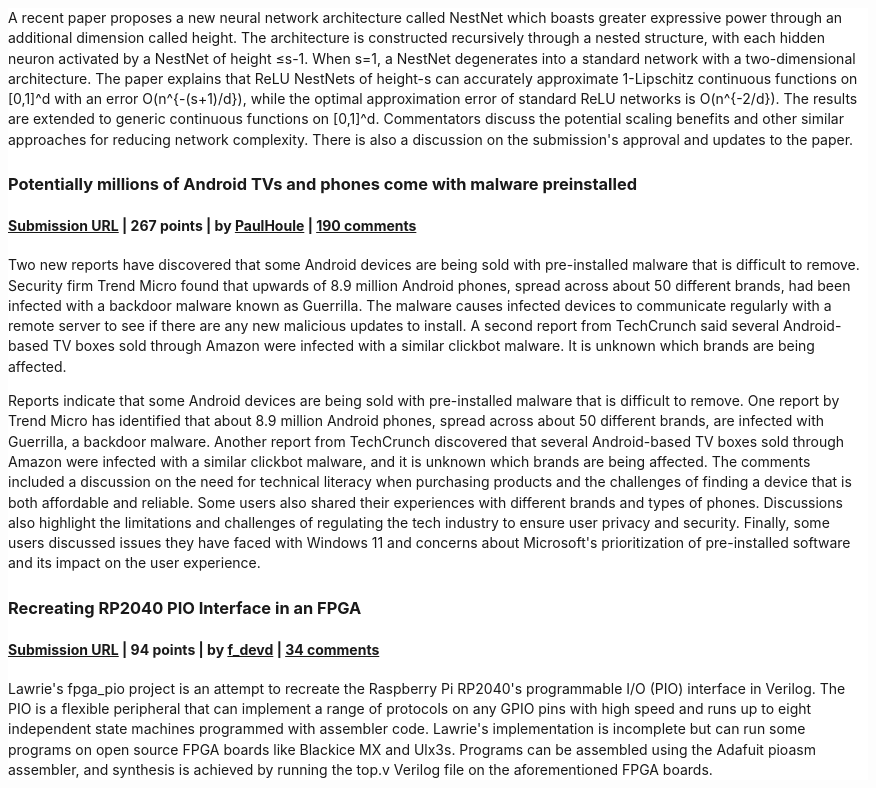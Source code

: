 A recent paper proposes a new neural network architecture called NestNet which boasts greater expressive power through an additional dimension called height. The architecture is constructed recursively through a nested structure, with each hidden neuron activated by a NestNet of height ≤s-1. When s=1, a NestNet degenerates into a standard network with a two-dimensional architecture. The paper explains that ReLU NestNets of height-s can accurately approximate 1-Lipschitz continuous functions on [0,1]^d with an error O(n^{-(s+1)/d}), while the optimal approximation error of standard ReLU networks is O(n^{-2/d}). The results are extended to generic continuous functions on [0,1]^d. Commentators discuss the potential scaling benefits and other similar approaches for reducing network complexity. There is also a discussion on the submission's approval and updates to the paper.

### Potentially millions of Android TVs and phones come with malware preinstalled

#### [Submission URL](https://arstechnica.com/information-technology/2023/05/potentially-millions-of-android-tvs-and-phones-come-with-malware-preinstalled/) | 267 points | by [PaulHoule](https://news.ycombinator.com/user?id=PaulHoule) | [190 comments](https://news.ycombinator.com/item?id=36020431)

Two new reports have discovered that some Android devices are being sold with pre-installed malware that is difficult to remove. Security firm Trend Micro found that upwards of 8.9 million Android phones, spread across about 50 different brands, had been infected with a backdoor malware known as Guerrilla. The malware causes infected devices to communicate regularly with a remote server to see if there are any new malicious updates to install. A second report from TechCrunch said several Android-based TV boxes sold through Amazon were infected with a similar clickbot malware. It is unknown which brands are being affected.

Reports indicate that some Android devices are being sold with pre-installed malware that is difficult to remove. One report by Trend Micro has identified that about 8.9 million Android phones, spread across about 50 different brands, are infected with Guerrilla, a backdoor malware. Another report from TechCrunch discovered that several Android-based TV boxes sold through Amazon were infected with a similar clickbot malware, and it is unknown which brands are being affected. The comments included a discussion on the need for technical literacy when purchasing products and the challenges of finding a device that is both affordable and reliable. Some users also shared their experiences with different brands and types of phones. Discussions also highlight the limitations and challenges of regulating the tech industry to ensure user privacy and security. Finally, some users discussed issues they have faced with Windows 11 and concerns about Microsoft's prioritization of pre-installed software and its impact on the user experience.

### Recreating RP2040 PIO Interface in an FPGA

#### [Submission URL](https://github.com/lawrie/fpga_pio) | 94 points | by [f_devd](https://news.ycombinator.com/user?id=f_devd) | [34 comments](https://news.ycombinator.com/item?id=36022695)

Lawrie's fpga_pio project is an attempt to recreate the Raspberry Pi RP2040's programmable I/O (PIO) interface in Verilog. The PIO is a flexible peripheral that can implement a range of protocols on any GPIO pins with high speed and runs up to eight independent state machines programmed with assembler code. Lawrie's implementation is incomplete but can run some programs on open source FPGA boards like Blackice MX and Ulx3s. Programs can be assembled using the Adafuit pioasm assembler, and synthesis is achieved by running the top.v Verilog file on the aforementioned FPGA boards.
